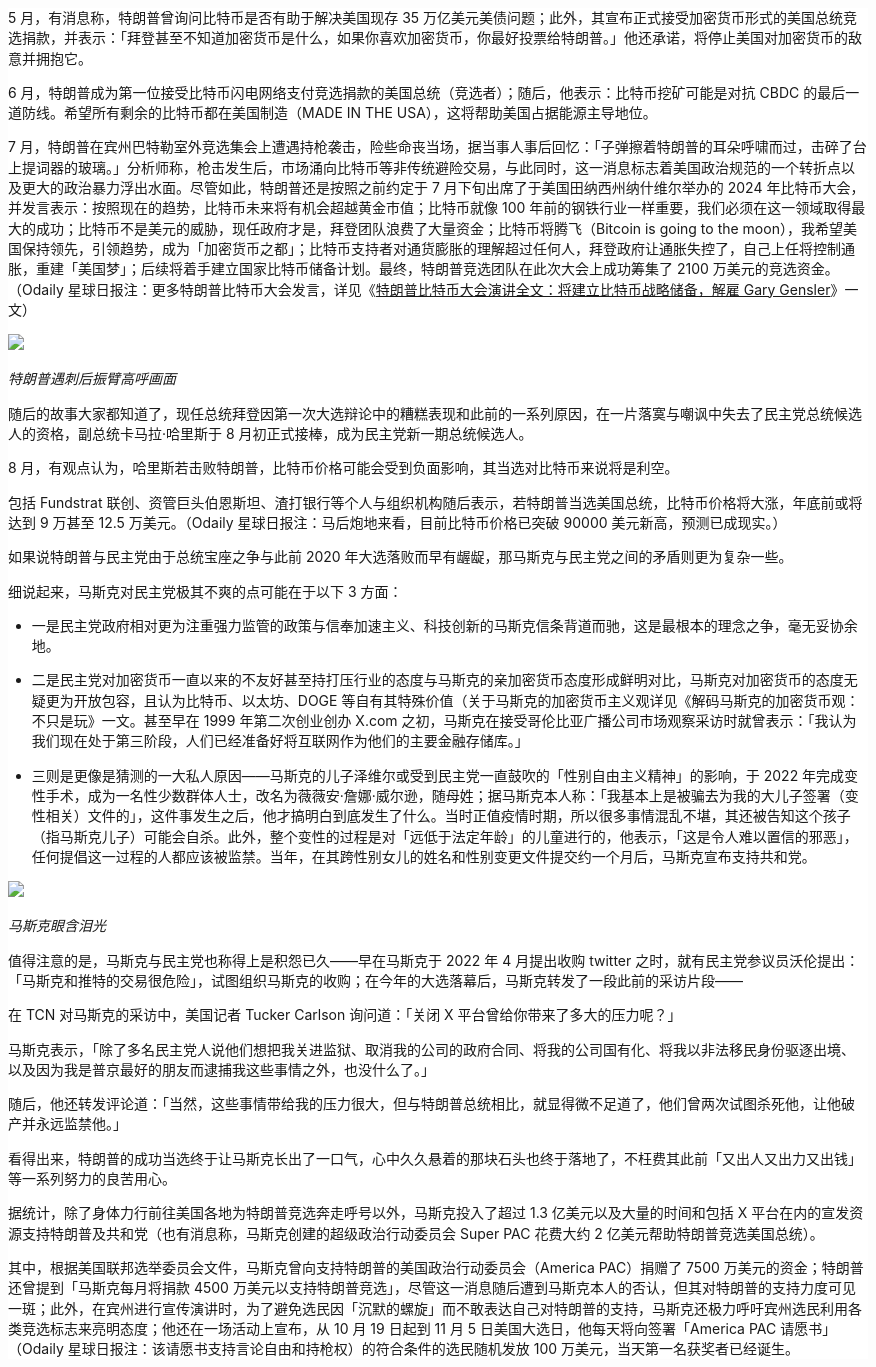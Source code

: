 5 月，有消息称，特朗普曾询问比特币是否有助于解决美国现存 35 万亿美元美债问题；此外，其宣布正式接受加密货币形式的美国总统竞选捐款，并表示：「拜登甚至不知道加密货币是什么，如果你喜欢加密货币，你最好投票给特朗普。」他还承诺，将停止美国对加密货币的敌意并拥抱它。

6 月，特朗普成为第一位接受比特币闪电网络支付竞选捐款的美国总统（竞选者）；随后，他表示：比特币挖矿可能是对抗 CBDC 的最后一道防线。希望所有剩余的比特币都在美国制造（MADE IN THE USA），这将帮助美国占据能源主导地位。

7 月，特朗普在宾州巴特勒室外竞选集会上遭遇持枪袭击，险些命丧当场，据当事人事后回忆：「子弹擦着特朗普的耳朵呼啸而过，击碎了台上提词器的玻璃。」分析师称，枪击发生后，市场涌向比特币等非传统避险交易，与此同时，这一消息标志着美国政治规范的一个转折点以及更大的政治暴力浮出水面。尽管如此，特朗普还是按照之前约定于 7 月下旬出席了于美国田纳西州纳什维尔举办的 2024 年比特币大会，并发言表示：按照现在的趋势，比特币未来将有机会超越黄金市值；比特币就像 100 年前的钢铁行业一样重要，我们必须在这一领域取得最大的成功；比特币不是美元的威胁，现任政府才是，拜登团队浪费了大量资金；比特币将腾飞（Bitcoin is going to the moon），我希望美国保持领先，引领趋势，成为「加密货币之都」；比特币支持者对通货膨胀的理解超过任何人，拜登政府让通胀失控了，自己上任将控制通胀，重建「美国梦」；后续将着手建立国家比特币储备计划。最终，特朗普竞选团队在此次大会上成功筹集了 2100 万美元的竞选资金。（Odaily 星球日报注：更多特朗普比特币大会发言，详见《[特朗普比特币大会演讲全文：将建立比特币战略储备，解雇 Gary Gensler](https://www.odaily.news/post/5197170)》一文）

![](https://images.bitpush.news/cn/20241114/173159033553856480.jpeg)

_特朗普遇刺后振臂高呼画面_

随后的故事大家都知道了，现任总统拜登因第一次大选辩论中的糟糕表现和此前的一系列原因，在一片落寞与嘲讽中失去了民主党总统候选人的资格，副总统卡马拉·哈里斯于 8 月初正式接棒，成为民主党新一期总统候选人。

8 月，有观点认为，哈里斯若击败特朗普，比特币价格可能会受到负面影响，其当选对比特币来说将是利空。

包括 Fundstrat 联创、资管巨头伯恩斯坦、渣打银行等个人与组织机构随后表示，若特朗普当选美国总统，比特币价格将大涨，年底前或将达到 9 万甚至 12.5 万美元。（Odaily 星球日报注：马后炮地来看，目前比特币价格已突破 90000 美元新高，预测已成现实。）

如果说特朗普与民主党由于总统宝座之争与此前 2020 年大选落败而早有龌龊，那马斯克与民主党之间的矛盾则更为复杂一些。

细说起来，马斯克对民主党极其不爽的点可能在于以下 3 方面：

-   一是民主党政府相对更为注重强力监管的政策与信奉加速主义、科技创新的马斯克信条背道而驰，这是最根本的理念之争，毫无妥协余地。
    
-   二是民主党对加密货币一直以来的不友好甚至持打压行业的态度与马斯克的亲加密货币态度形成鲜明对比，马斯克对加密货币的态度无疑更为开放包容，且认为比特币、以太坊、DOGE 等自有其特殊价值（关于马斯克的加密货币主义观详见《解码马斯克的加密货币观：不只是玩》一文。甚至早在 1999 年第二次创业创办 X.com 之初，马斯克在接受哥伦比亚广播公司市场观察采访时就曾表示：「我认为我们现在处于第三阶段，人们已经准备好将互联网作为他们的主要金融存储库。」
    
-   三则是更像是猜测的一大私人原因——马斯克的儿子泽维尔或受到民主党一直鼓吹的「性别自由主义精神」的影响，于 2022 年完成变性手术，成为一名性少数群体人士，改名为薇薇安·詹娜·威尔逊，随母姓；据马斯克本人称：「我基本上是被骗去为我的大儿子签署（变性相关）文件的」，这件事发生之后，他才搞明白到底发生了什么。当时正值疫情时期，所以很多事情混乱不堪，其还被告知这个孩子（指马斯克儿子）可能会自杀。此外，整个变性的过程是对「远低于法定年龄」的儿童进行的，他表示，「这是令人难以置信的邪恶」，任何提倡这一过程的人都应该被监禁。当年，在其跨性别女儿的姓名和性别变更文件提交约一个月后，马斯克宣布支持共和党。
    

![](https://images.bitpush.news/cn/20241114/173159033558573474.jpeg)

_马斯克眼含泪光_

值得注意的是，马斯克与民主党也称得上是积怨已久——早在马斯克于 2022 年 4 月提出收购 twitter 之时，就有民主党参议员沃伦提出：「马斯克和推特的交易很危险」，试图组织马斯克的收购；在今年的大选落幕后，马斯克转发了一段此前的采访片段——

在 TCN 对马斯克的采访中，美国记者 Tucker Carlson 询问道：「关闭 X 平台曾给你带来了多大的压力呢？」

马斯克表示，「除了多名民主党人说他们想把我关进监狱、取消我的公司的政府合同、将我的公司国有化、将我以非法移民身份驱逐出境、以及因为我是普京最好的朋友而逮捕我这些事情之外，也没什么了。」

随后，他还转发评论道：「当然，这些事情带给我的压力很大，但与特朗普总统相比，就显得微不足道了，他们曾两次试图杀死他，让他破产并永远监禁他。」

看得出来，特朗普的成功当选终于让马斯克长出了一口气，心中久久悬着的那块石头也终于落地了，不枉费其此前「又出人又出力又出钱」等一系列努力的良苦用心。

据统计，除了身体力行前往美国各地为特朗普竞选奔走呼号以外，马斯克投入了超过 1.3 亿美元以及大量的时间和包括 X 平台在内的宣发资源支持特朗普及共和党（也有消息称，马斯克创建的超级政治行动委员会 Super PAC 花费大约 2 亿美元帮助特朗普竞选美国总统）。

其中，根据美国联邦选举委员会文件，马斯克曾向支持特朗普的美国政治行动委员会（America PAC）捐赠了 7500 万美元的资金；特朗普还曾提到「马斯克每月将捐款 4500 万美元以支持特朗普竞选」，尽管这一消息随后遭到马斯克本人的否认，但其对特朗普的支持力度可见一斑；此外，在宾州进行宣传演讲时，为了避免选民因「沉默的螺旋」而不敢表达自己对特朗普的支持，马斯克还极力呼吁宾州选民利用各类竞选标志来亮明态度；他还在一场活动上宣布，从 10 月 19 日起到 11 月 5 日美国大选日，他每天将向签署「America PAC 请愿书」（Odaily 星球日报注：该请愿书支持言论自由和持枪权）的符合条件的选民随机发放 100 万美元，当天第一名获奖者已经诞生。
